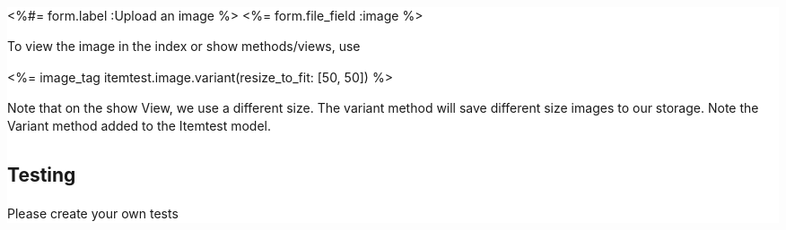   <div class="field">
    <%#= form.label :Upload an image %>
  <%= form.file_field :image %>
  </div>

  To view the image in the index or show methods/views, use

  <td><%= image_tag itemtest.image.variant(resize_to_fit: [50, 50]) %></td>

  Note that on the show View, we use a different size. The variant method will save different size images to our storage. Note the Variant method added to the Itemtest model.

## Testing ##

Please create your own tests
